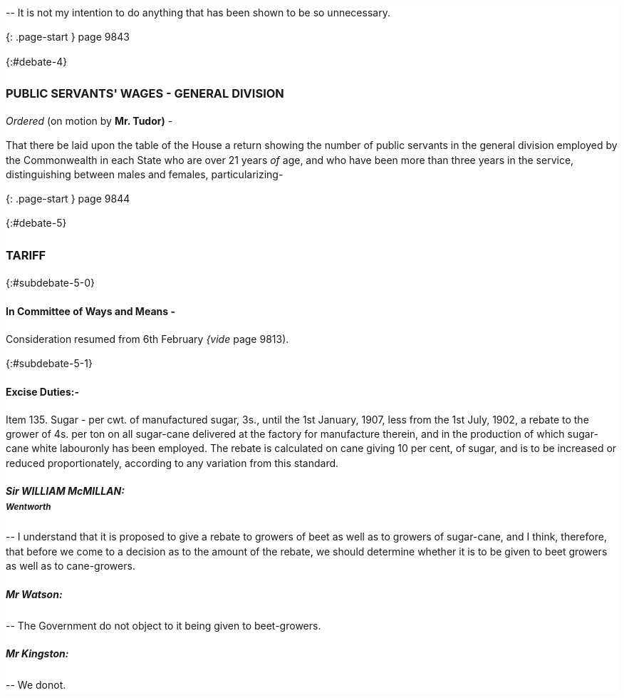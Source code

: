 -- It is not my intention to do anything that has been shown to be so unnecessary. 

{: .page-start }
page 9843

{:#debate-4}
### PUBLIC SERVANTS' WAGES - GENERAL DIVISION


 *Ordered* (on motion by  **Mr. Tudor)**  - 

That there be laid upon the table  of  the House  a  return showing the number of public servants in the general  division  employed by the Commonwealth in each State who are over 21 years  *of*  age, and who have been more than three years in the service, distinguishing between males and females, particularizing- 


<graphic href="008331190202075_0_0.jpg"></graphic>



<graphic href="008331190202075_1_0.jpg"></graphic>


{: .page-start }
page 9844

{:#debate-5}
### TARIFF

{:#subdebate-5-0}
#### In Committee of Ways and Means -

Consideration resumed from 6th February  *{vide*  page 9813). 

{:#subdebate-5-1}
#### Excise Duties:-

Item  135.  Sugar  - per  cwt.  of  manufactured sugar,  3s.,  until  the 1st  January,  1907,  less from  the 1st  July,  1902,  a rebate  to the  grower  of 4s. per ton on  all sugar-cane delivered at  the  factory for manufacture therein,  and in the  production  of  which sugar-cane white labouronly has  been  employed.  The  rebate is calculated on cane giving 10  per  cent,  of  sugar,  and is to be  increased  or  reduced proportionately, according  to  any variation from this standard. 

##### Sir WILLIAM McMILLAN:<br><small class="text-muted">Wentworth</small>

-- I understand that it is proposed to give a rebate to growers of beet as well as to growers of sugar-cane, and I think, therefore, that before we come to a decision as to the amount of the rebate, we should determine whether it is to be given to beet growers as well as to cane-growers. 

##### Mr Watson:

--  The Government do not object to it being given to beet-growers. 

##### Mr Kingston:

--  We donot. 
